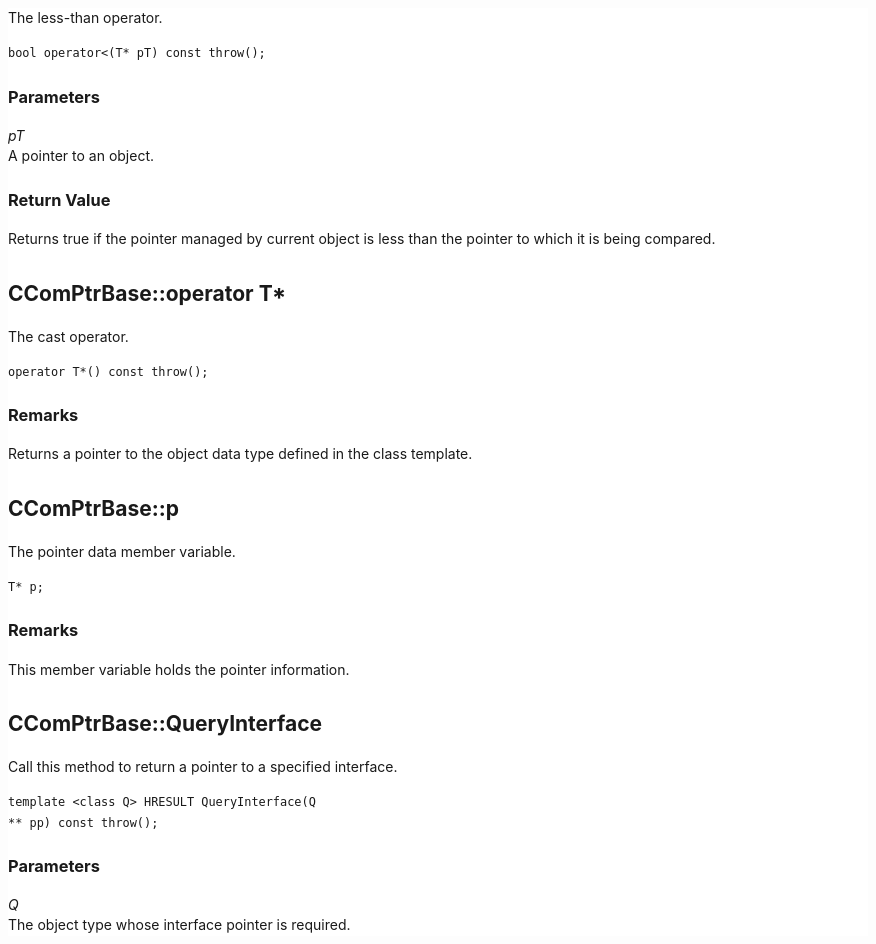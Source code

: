 The less-than operator.

```
bool operator<(T* pT) const throw();
```

### Parameters

*pT*<br/>
A pointer to an object.

### Return Value

Returns true if the pointer managed by current object is less than the pointer to which it is being compared.

## <a name="operator_t_star"></a> CComPtrBase::operator T\*

The cast operator.

```
operator T*() const throw();
```

### Remarks

Returns a pointer to the object data type defined in the class template.

## <a name="p"></a> CComPtrBase::p

The pointer data member variable.

```
T* p;
```

### Remarks

This member variable holds the pointer information.

## <a name="queryinterface"></a> CComPtrBase::QueryInterface

Call this method to return a pointer to a specified interface.

```
template <class Q> HRESULT QueryInterface(Q
** pp) const throw();
```

### Parameters

*Q*<br/>
The object type whose interface pointer is required.
